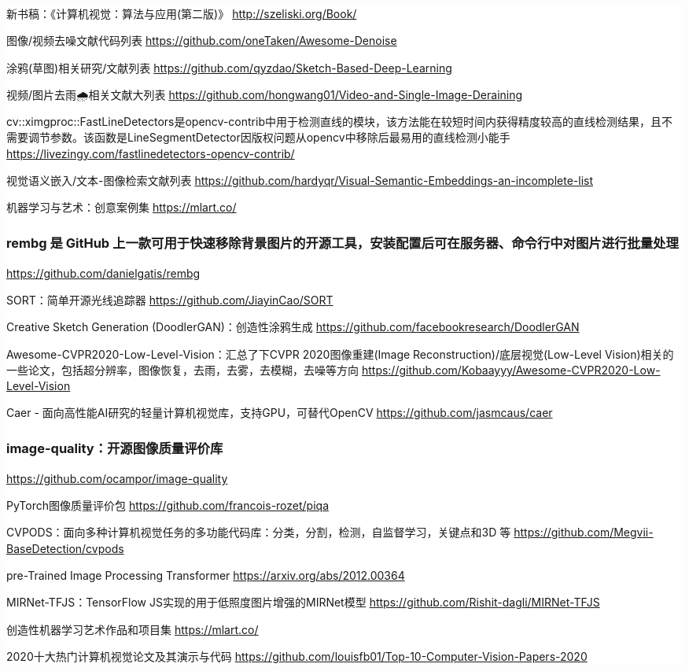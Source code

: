新书稿：《计算机视觉：算法与应用(第二版)》
http://szeliski.org/Book/

图像/视频去噪文献代码列表
https://github.com/oneTaken/Awesome-Denoise

涂鸦(草图)相关研究/文献列表
https://github.com/qyzdao/Sketch-Based-Deep-Learning

视频/图片去雨🌧️相关文献大列表
https://github.com/hongwang01/Video-and-Single-Image-Deraining

cv::ximgproc::FastLineDetectors是opencv-contrib中用于检测直线的模块，该方法能在较短时间内获得精度较高的直线检测结果，且不需要调节参数。该函数是LineSegmentDetector因版权问题从opencv中移除后最易用的直线检测小能手
https://livezingy.com/fastlinedetectors-opencv-contrib/

视觉语义嵌入/文本-图像检索文献列表
https://github.com/hardyqr/Visual-Semantic-Embeddings-an-incomplete-list

机器学习与艺术：创意案例集
https://mlart.co/

### rembg 是 GitHub 上一款可用于快速移除背景图片的开源工具，安装配置后可在服务器、命令行中对图片进行批量处理
https://github.com/danielgatis/rembg

SORT：简单开源光线追踪器
https://github.com/JiayinCao/SORT

Creative Sketch Generation (DoodlerGAN)：创造性涂鸦生成
https://github.com/facebookresearch/DoodlerGAN

Awesome-CVPR2020-Low-Level-Vision：汇总了下CVPR 2020图像重建(Image Reconstruction)/底层视觉(Low-Level Vision)相关的一些论文，包括超分辨率，图像恢复，去雨，去雾，去模糊，去噪等方向
https://github.com/Kobaayyy/Awesome-CVPR2020-Low-Level-Vision

Caer - 面向高性能AI研究的轻量计算机视觉库，支持GPU，可替代OpenCV
https://github.com/jasmcaus/caer

### image-quality：开源图像质量评价库
https://github.com/ocampor/image-quality

PyTorch图像质量评价包
https://github.com/francois-rozet/piqa

CVPODS：面向多种计算机视觉任务的多功能代码库：分类，分割，检测，自监督学习，关键点和3D 等
https://github.com/Megvii-BaseDetection/cvpods

pre-Trained Image Processing Transformer
https://arxiv.org/abs/2012.00364

MIRNet-TFJS：TensorFlow JS实现的用于低照度图片增强的MIRNet模型
https://github.com/Rishit-dagli/MIRNet-TFJS

创造性机器学习艺术作品和项目集
https://mlart.co/

2020十大热门计算机视觉论文及其演示与代码
https://github.com/louisfb01/Top-10-Computer-Vision-Papers-2020
